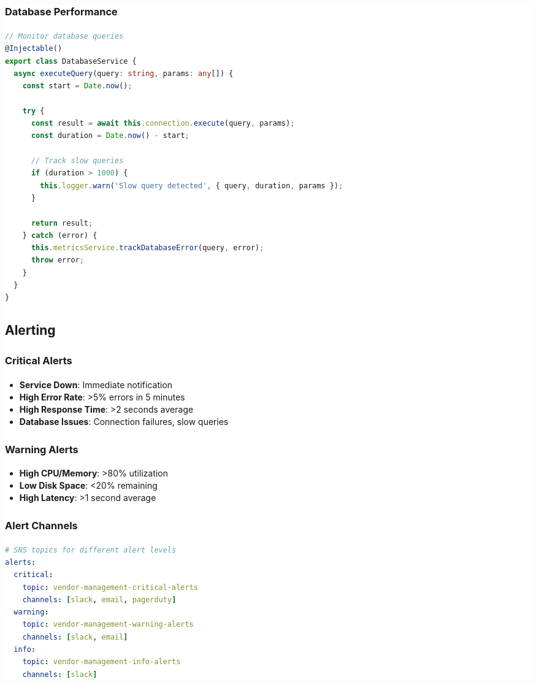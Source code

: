 ### Database Performance
```typescript
// Monitor database queries
@Injectable()
export class DatabaseService {
  async executeQuery(query: string, params: any[]) {
    const start = Date.now();
    
    try {
      const result = await this.connection.execute(query, params);
      const duration = Date.now() - start;
      
      // Track slow queries
      if (duration > 1000) {
        this.logger.warn('Slow query detected', { query, duration, params });
      }
      
      return result;
    } catch (error) {
      this.metricsService.trackDatabaseError(query, error);
      throw error;
    }
  }
}
```

## Alerting

### Critical Alerts
- **Service Down**: Immediate notification
- **High Error Rate**: >5% errors in 5 minutes
- **High Response Time**: >2 seconds average
- **Database Issues**: Connection failures, slow queries

### Warning Alerts
- **High CPU/Memory**: >80% utilization
- **Low Disk Space**: <20% remaining
- **High Latency**: >1 second average

### Alert Channels
```yaml
# SNS topics for different alert levels
alerts:
  critical:
    topic: vendor-management-critical-alerts
    channels: [slack, email, pagerduty]
  warning:
    topic: vendor-management-warning-alerts
    channels: [slack, email]
  info:
    topic: vendor-management-info-alerts
    channels: [slack]
```
